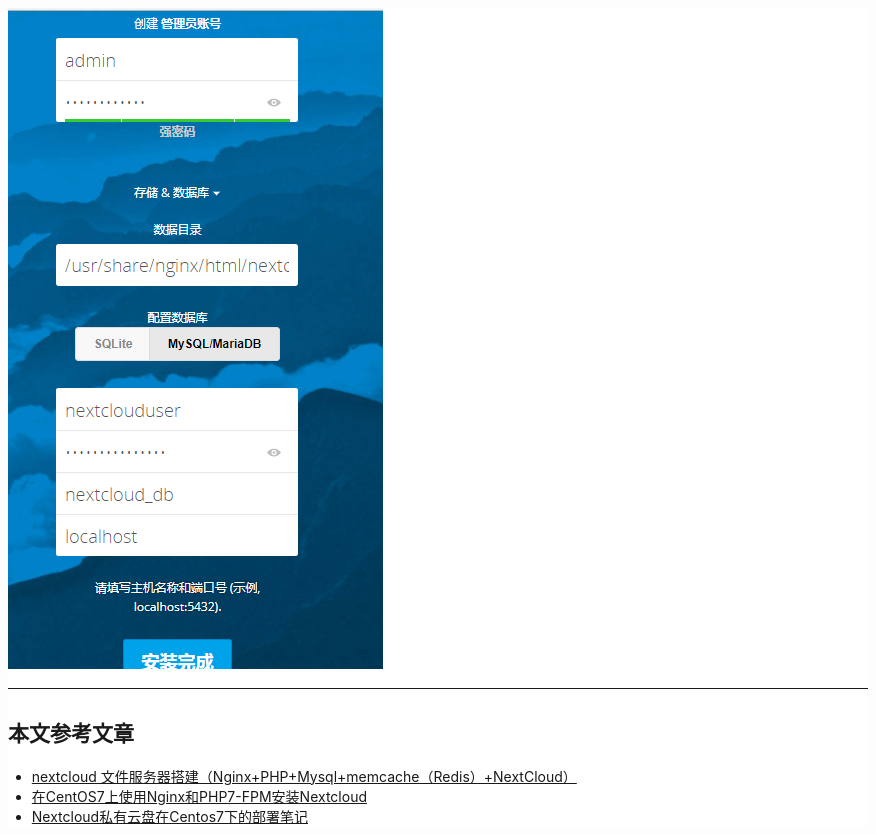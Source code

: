 ![img](.assets/907596-20180125102937178-429893178-1570540525233.png)















------

## 本文参考文章  

- [nextcloud 文件服务器搭建（Nginx+PHP+Mysql+memcache（Redis）+NextCloud）](<https://blog.csdn.net/z_ssyy/article/details/84728153>)
- [在CentOS7上使用Nginx和PHP7-FPM安装Nextcloud](https://www.orgleaf.com/2504.html)  
- [Nextcloud私有云盘在Centos7下的部署笔记](https://www.cnblogs.com/kevingrace/p/8343060.html)
